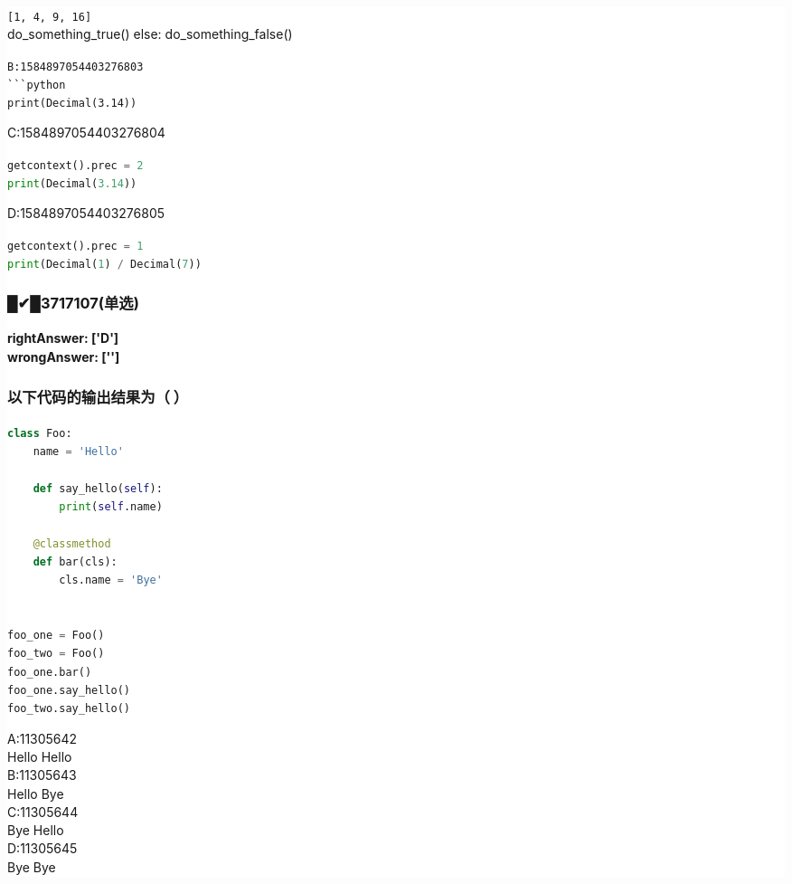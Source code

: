 ```[1, 4, 9, 16]```  
    do_something_true()
else:
    do_something_false()
```  
B:1584897054403276803  
```python
print(Decimal(3.14))
```  
C:1584897054403276804  
```python
getcontext().prec = 2
print(Decimal(3.14))
```  
D:1584897054403276805  
```python
getcontext().prec = 1
print(Decimal(1) / Decimal(7))
```  
  
### █✔█3717107(单选)  
**rightAnswer: ['D']**  
**wrongAnswer: ['']**  
  
### 以下代码的输出结果为（ ）
```python
class Foo:
    name = 'Hello'

    def say_hello(self):
        print(self.name)

    @classmethod
    def bar(cls):
        cls.name = 'Bye'


foo_one = Foo()
foo_two = Foo()
foo_one.bar()
foo_one.say_hello()
foo_two.say_hello()
```  
  
A:11305642  
Hello
Hello  
B:11305643  
Hello
Bye  
C:11305644  
Bye
Hello  
D:11305645  
Bye
Bye  
  